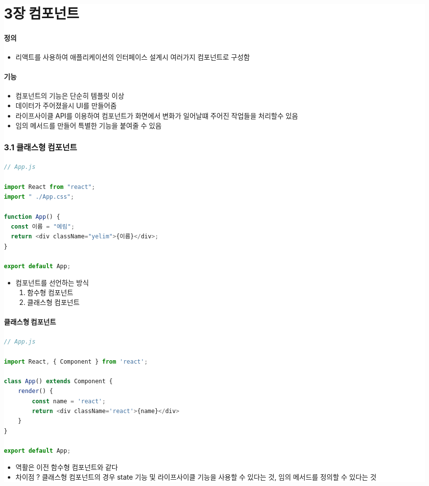 # 3장 컴포넌트

#### 정의

- 리액트를 사용하여 애플리케이션의 인터페이스 설계시 여러가지 컴포넌트로 구성함

#### 기능

- 컴포넌트의 기능은 단순히 템플릿 이상
- 데이터가 주어졌을시 UI를 만들어줌
- 라이프사이클 API를 이용하여 컴포넌트가 화면에서 변화가 일어날떄 주어진 작업들을 처리할수 있음
- 임의 메서드를 만들어 특별한 기능을 붙여줄 수 있음

### 3.1 클래스형 컴포넌트

```js
// App.js

import React from "react";
import " ./App.css";

function App() {
  const 이름 = "예림";
  return <div className="yelim">{이름}</div>;
}

export default App;
```

- 컴포넌트를 선언하는 방식
  1. 함수형 컴포넌트
  2. 클래스형 컴포넌트

#### 클래스형 컴포넌트

```js
// App.js

import React, { Component } from 'react';

class App() extends Component {
    render() {
        const name = 'react';
        return <div className='react'>{name}</div>
    }
}

export default App;
```

- 역활은 이전 함수형 컴포넌트와 같다
- 차이점 ? 클래스형 컴포넌트의 경우 state 기능 및 라이프사이클 기능을 사용할 수 있다는 것, 임의 메서드를 정의할 수 있다는 것
